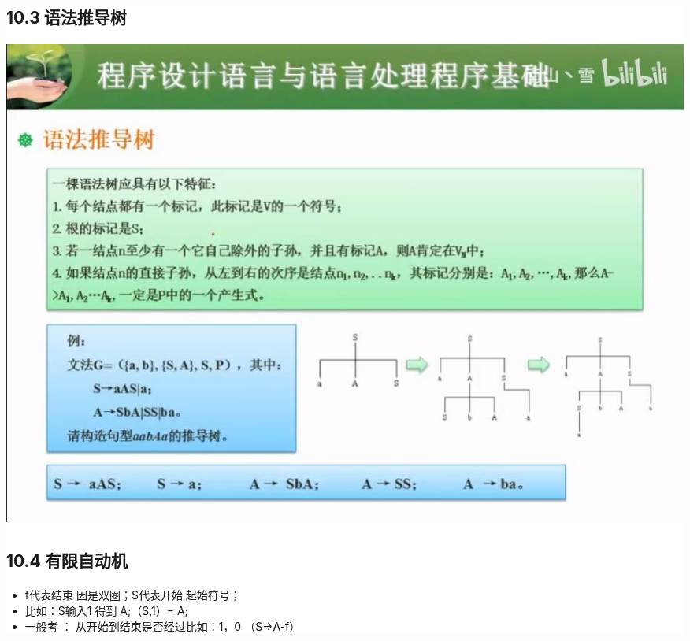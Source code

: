 ## 10.3 语法推导树
![](软件设计师笔记_files/179.jpg)

## 10.4 有限自动机
- f代表结束 因是双圈；S代表开始 起始符号；
- 比如：S输入1 得到 A;（S,1）= A;
- 一般考 ： 从开始到结束是否经过比如：1，0 （S->A-f）
